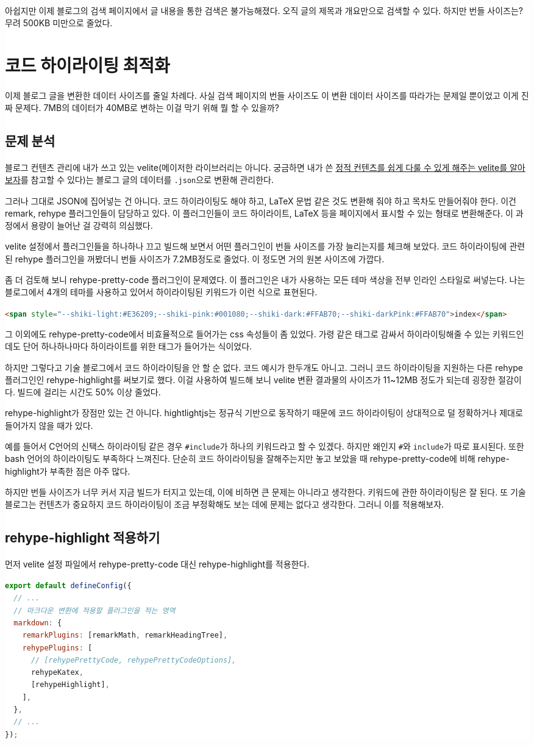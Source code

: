 아쉽지만 이제 블로그의 검색 페이지에서 글 내용을 통한 검색은 불가능해졌다. 오직 글의 제목과 개요만으로 검색할 수 있다. 하지만 번들 사이즈는? 무려 500KB 미만으로 줄었다.

# 코드 하이라이팅 최적화

이제 블로그 글을 변환한 데이터 사이즈를 줄일 차례다. 사실 검색 페이지의 번들 사이즈도 이 변환 데이터 사이즈를 따라가는 문제일 뿐이었고 이게 진짜 문제다. 7MB의 데이터가 40MB로 변하는 이걸 막기 위해 뭘 할 수 있을까?

## 문제 분석

블로그 컨텐츠 관리에 내가 쓰고 있는 velite(메이저한 라이브러리는 아니다. 궁금하면 내가 쓴 [정적 컨텐츠를 쉽게 다룰 수 있게 해주는 velite를 알아보자](https://witch.work/ko/posts/velite-library-introduction)를 참고할 수 있다)는 블로그 글의 데이터를 `.json`으로 변환해 관리한다.

그러나 그대로 JSON에 집어넣는 건 아니다. 코드 하이라이팅도 해야 하고, LaTeX 문법 같은 것도 변환해 줘야 하고 목차도 만들어줘야 한다. 이건 remark, rehype 플러그인들이 담당하고 있다. 이 플러그인들이 코드 하이라이트, LaTeX 등을 페이지에서 표시할 수 있는 형태로 변환해준다. 이 과정에서 용량이 늘어난 걸 강력히 의심했다.

velite 설정에서 플러그인들을 하나하나 끄고 빌드해 보면서 어떤 플러그인이 번들 사이즈를 가장 늘리는지를 체크해 보았다. 코드 하이라이팅에 관련된 rehype 플러그인을 꺼봤더니 번들 사이즈가 7.2MB정도로 줄었다. 이 정도면 거의 원본 사이즈에 가깝다.

좀 더 검토해 보니 rehype-pretty-code 플러그인이 문제였다. 이 플러그인은 내가 사용하는 모든 테마 색상을 전부 인라인 스타일로 써넣는다. 나는 블로그에서 4개의 테마를 사용하고 있어서 하이라이팅된 키워드가 이런 식으로 표현된다.

```html
<span style="--shiki-light:#E36209;--shiki-pink:#001080;--shiki-dark:#FFAB70;--shiki-darkPink:#FFAB70">index</span>
```

그 이외에도 rehype-pretty-code에서 비효율적으로 들어가는 css 속성들이 좀 있었다. 가령 같은 태그로 감싸서 하이라이팅해줄 수 있는 키워드인데도 단어 하나하나마다 하이라이트를 위한 태그가 들어가는 식이었다.

하지만 그렇다고 기술 블로그에서 코드 하이라이팅을 안 할 순 없다. 코드 예시가 한두개도 아니고. 그러니 코드 하이라이팅을 지원하는 다른 rehype 플러그인인 rehype-highlight를 써보기로 했다. 이걸 사용하여 빌드해 보니 velite 변환 결과물의 사이즈가 11~12MB 정도가 되는데 굉장한 절감이다. 빌드에 걸리는 시간도 50% 이상 줄었다.

rehype-highlight가 장점만 있는 건 아니다. hightlightjs는 정규식 기반으로 동작하기 때문에 코드 하이라이팅이 상대적으로 덜 정확하거나 제대로 들어가지 않을 때가 있다.

예를 들어서 C언어의 신택스 하이라이팅 같은 경우 `#include`가 하나의 키워드라고 할 수 있겠다. 하지만 왜인지 `#`와 `include`가 따로 표시된다. 또한 bash 언어의 하이라이팅도 부족하다 느껴진다. 단순히 코드 하이라이팅을 잘해주는지만 놓고 보았을 때 rehype-pretty-code에 비해 rehype-highlight가 부족한 점은 아주 많다.

하지만 번들 사이즈가 너무 커서 지금 빌드가 터지고 있는데, 이에 비하면 큰 문제는 아니라고 생각한다. 키워드에 관한 하이라이팅은 잘 된다. 또 기술 블로그는 컨텐츠가 중요하지 코드 하이라이팅이 조금 부정확해도 보는 데에 문제는 없다고 생각한다. 그러니 이를 적용해보자.

## rehype-highlight 적용하기

먼저 velite 설정 파일에서 rehype-pretty-code 대신 rehype-highlight를 적용한다.

```js
export default defineConfig({
  // ...
  // 마크다운 변환에 적용할 플러그인을 적는 영역
  markdown: {
    remarkPlugins: [remarkMath, remarkHeadingTree],
    rehypePlugins: [
      // [rehypePrettyCode, rehypePrettyCodeOptions],
      rehypeKatex,
      [rehypeHighlight],
    ],
  },
  // ...
});
```
